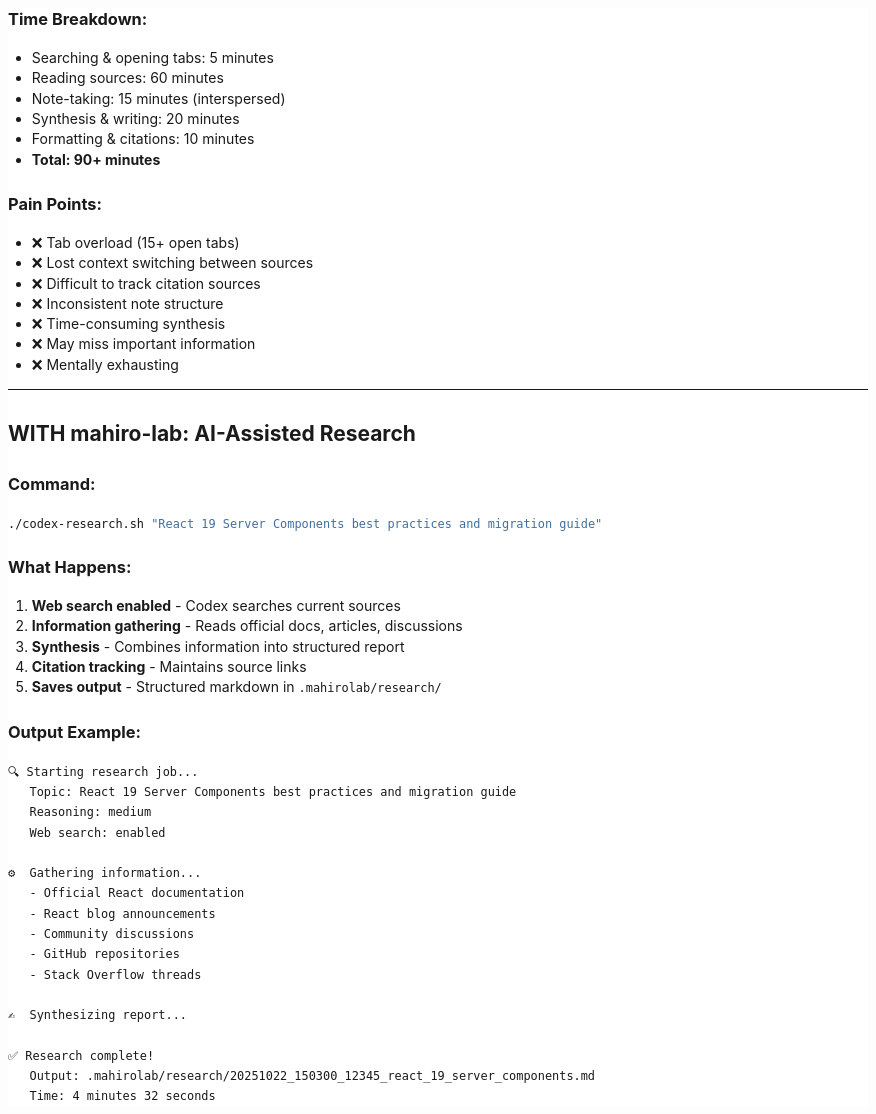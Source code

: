 ### Time Breakdown:
- Searching & opening tabs: 5 minutes
- Reading sources: 60 minutes
- Note-taking: 15 minutes (interspersed)
- Synthesis & writing: 20 minutes
- Formatting & citations: 10 minutes
- **Total: 90+ minutes**

### Pain Points:
- ❌ Tab overload (15+ open tabs)
- ❌ Lost context switching between sources
- ❌ Difficult to track citation sources
- ❌ Inconsistent note structure
- ❌ Time-consuming synthesis
- ❌ May miss important information
- ❌ Mentally exhausting

---

## WITH mahiro-lab: AI-Assisted Research

### Command:
```bash
./codex-research.sh "React 19 Server Components best practices and migration guide"
```

### What Happens:
1. **Web search enabled** - Codex searches current sources
2. **Information gathering** - Reads official docs, articles, discussions
3. **Synthesis** - Combines information into structured report
4. **Citation tracking** - Maintains source links
5. **Saves output** - Structured markdown in `.mahirolab/research/`

### Output Example:
```
🔍 Starting research job...
   Topic: React 19 Server Components best practices and migration guide
   Reasoning: medium
   Web search: enabled

⚙️  Gathering information...
   - Official React documentation
   - React blog announcements
   - Community discussions
   - GitHub repositories
   - Stack Overflow threads

✍️  Synthesizing report...

✅ Research complete!
   Output: .mahirolab/research/20251022_150300_12345_react_19_server_components.md
   Time: 4 minutes 32 seconds
```
